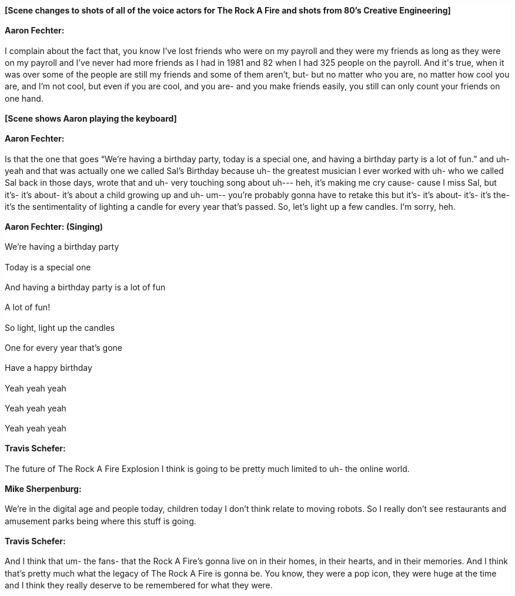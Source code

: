 **[Scene changes to shots of all of the voice actors for The Rock A Fire and shots from 80’s Creative Engineering]**

**Aaron Fechter:**

I complain about the fact that, you know I’ve lost friends who were on my payroll and they were my friends as long as they were on my payroll and I’ve never had more friends as I had in 1981 and 82 when I had 325 people on the payroll. And it's true, when it was over some of the people  are still my friends and some of them aren’t, but- but no matter who you are, no matter how cool you are, and I’m not cool, but even if you are cool, and you are- and you make friends easily, you still can only count your friends on one hand. 

**[Scene shows Aaron playing the keyboard]**

**Aaron Fechter:**

Is that the one that goes “We’re having a birthday party, today is a special one, and having a birthday party is a lot of fun.” and uh- yeah and that was actually one we called Sal’s Birthday because uh- the greatest musician I ever worked with uh- who we called Sal back in those days, wrote that and uh- very touching song about uh--- heh, it’s making me cry cause- cause I miss Sal, but it’s- it’s about- it’s about a child growing up and uh- um-- you’re probably gonna have to retake this but it’s- it’s about- it’s- it’s the- it’s the sentimentality of lighting a candle for every year that’s passed. So, let’s light up a few candles. I’m sorry, heh. 

**Aaron Fechter: (Singing)**

We’re having a birthday party 

Today is a special one 

And having a birthday party is a lot of fun

A lot of fun! 

So light, light up the candles 

One for every year that’s gone 

Have a happy birthday

Yeah yeah yeah

Yeah yeah yeah 

Yeah yeah yeah

**Travis Schefer:**

The future of The Rock A Fire Explosion I think is going to be pretty much limited to uh- the online world. 

**Mike Sherpenburg:**

We’re in the digital age and people today, children today I don’t think relate to moving robots. So I really don’t see restaurants and amusement parks being where this stuff is going. 

**Travis Schefer:**

And I think that um- the fans- that the Rock A Fire’s gonna live on in their homes, in their hearts, and in their memories. And I think that’s pretty much what the legacy of The Rock A Fire is gonna be. You know, they were a pop icon, they were huge at the time and I think they really deserve to be remembered for what they were. 
